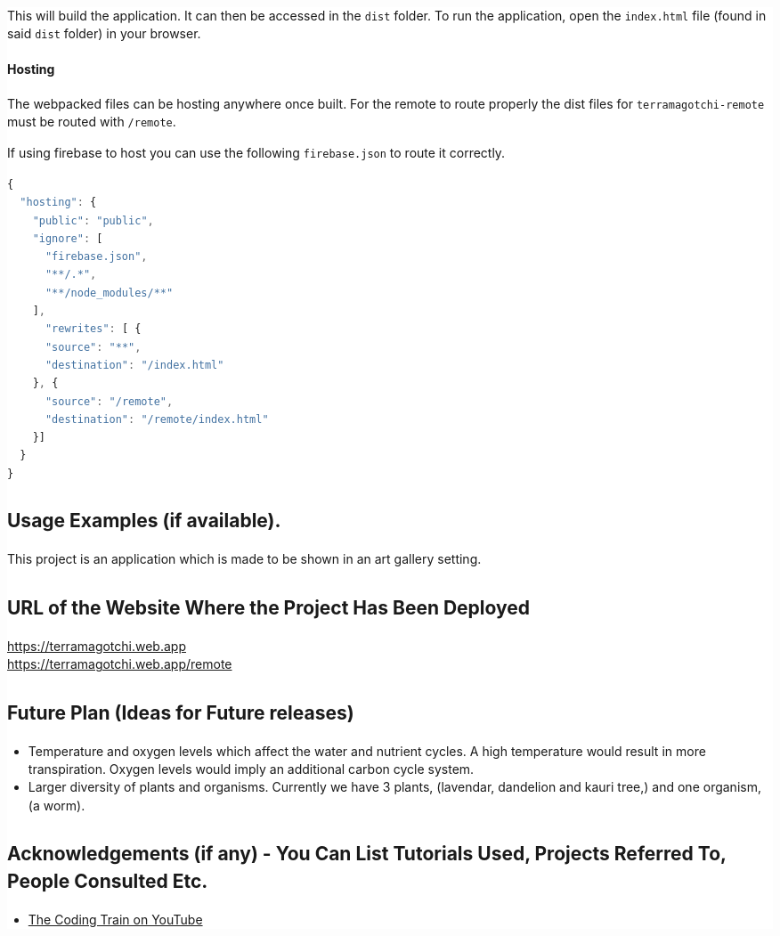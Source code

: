 This will build the application. It can then be accessed in the `dist` folder. To run the application, open the `index.html` file (found in said `dist` folder) in your browser.

#### Hosting

The webpacked files can be hosting anywhere once built. For the remote to route properly the dist files for `terramagotchi-remote` must be routed with `/remote`.

If using firebase to host you can use the following `firebase.json` to route it correctly.
```js
{
  "hosting": {
    "public": "public",
    "ignore": [
      "firebase.json",
      "**/.*",
      "**/node_modules/**"
    ],
      "rewrites": [ {
      "source": "**",
      "destination": "/index.html"
    }, {
      "source": "/remote",
      "destination": "/remote/index.html"
    }]
  }
}
```

## Usage Examples (if available).

This project is an application which is made to be shown in an art gallery setting.

## URL of the Website Where the Project Has Been Deployed

https://terramagotchi.web.app  
https://terramagotchi.web.app/remote

## Future Plan (Ideas for Future releases)

- Temperature and oxygen levels which affect the water and nutrient cycles. A high temperature would result in more transpiration. Oxygen levels would imply an additional carbon cycle system.
- Larger diversity of plants and organisms. Currently we have 3 plants, (lavendar, dandelion and kauri tree,) and one organism, (a worm).

## Acknowledgements (if any) - You Can List Tutorials Used, Projects Referred To, People Consulted Etc.

- [The Coding Train on YouTube](https://www.youtube.com/c/TheCodingTrain)
